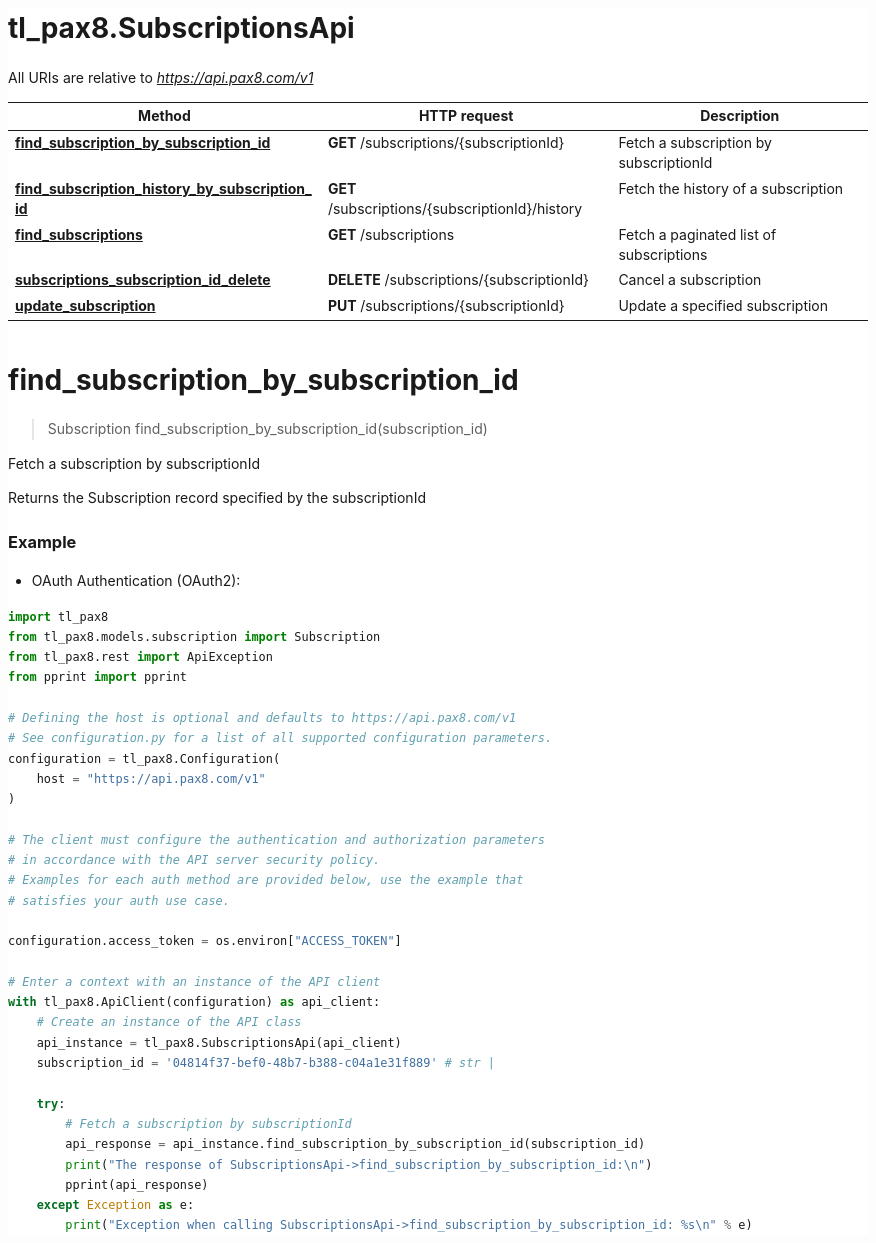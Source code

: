 # tl_pax8.SubscriptionsApi

All URIs are relative to *https://api.pax8.com/v1*

Method | HTTP request | Description
------------- | ------------- | -------------
[**find_subscription_by_subscription_id**](SubscriptionsApi.md#find_subscription_by_subscription_id) | **GET** /subscriptions/{subscriptionId} | Fetch a subscription by subscriptionId
[**find_subscription_history_by_subscription_id**](SubscriptionsApi.md#find_subscription_history_by_subscription_id) | **GET** /subscriptions/{subscriptionId}/history | Fetch the history of a subscription
[**find_subscriptions**](SubscriptionsApi.md#find_subscriptions) | **GET** /subscriptions | Fetch a paginated list of subscriptions
[**subscriptions_subscription_id_delete**](SubscriptionsApi.md#subscriptions_subscription_id_delete) | **DELETE** /subscriptions/{subscriptionId} | Cancel a subscription
[**update_subscription**](SubscriptionsApi.md#update_subscription) | **PUT** /subscriptions/{subscriptionId} | Update a specified subscription


# **find_subscription_by_subscription_id**
> Subscription find_subscription_by_subscription_id(subscription_id)

Fetch a subscription by subscriptionId

Returns the Subscription record specified by the subscriptionId

### Example

* OAuth Authentication (OAuth2):

```python
import tl_pax8
from tl_pax8.models.subscription import Subscription
from tl_pax8.rest import ApiException
from pprint import pprint

# Defining the host is optional and defaults to https://api.pax8.com/v1
# See configuration.py for a list of all supported configuration parameters.
configuration = tl_pax8.Configuration(
    host = "https://api.pax8.com/v1"
)

# The client must configure the authentication and authorization parameters
# in accordance with the API server security policy.
# Examples for each auth method are provided below, use the example that
# satisfies your auth use case.

configuration.access_token = os.environ["ACCESS_TOKEN"]

# Enter a context with an instance of the API client
with tl_pax8.ApiClient(configuration) as api_client:
    # Create an instance of the API class
    api_instance = tl_pax8.SubscriptionsApi(api_client)
    subscription_id = '04814f37-bef0-48b7-b388-c04a1e31f889' # str | 

    try:
        # Fetch a subscription by subscriptionId
        api_response = api_instance.find_subscription_by_subscription_id(subscription_id)
        print("The response of SubscriptionsApi->find_subscription_by_subscription_id:\n")
        pprint(api_response)
    except Exception as e:
        print("Exception when calling SubscriptionsApi->find_subscription_by_subscription_id: %s\n" % e)
```
